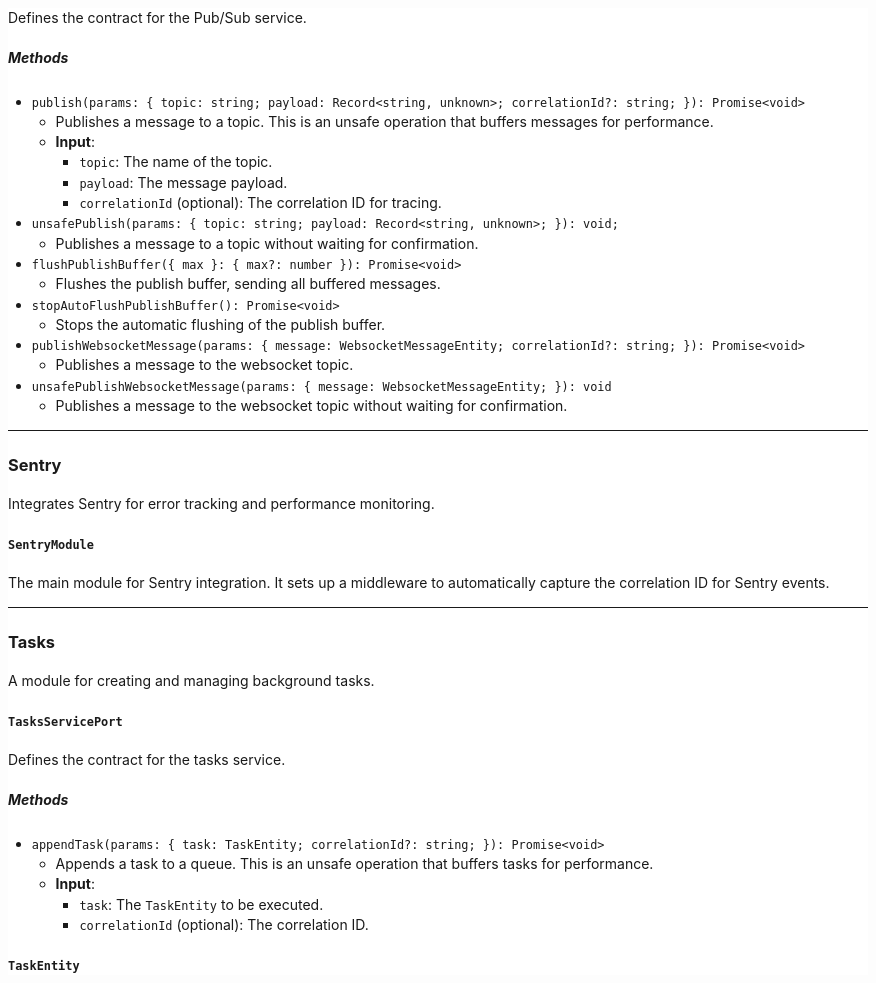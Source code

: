 Defines the contract for the Pub/Sub service.

##### Methods

-   `publish(params: { topic: string; payload: Record<string, unknown>; correlationId?: string; }): Promise<void>`
    -   Publishes a message to a topic. This is an unsafe operation that buffers messages for performance.
    -   **Input**:
        -   `topic`: The name of the topic.
        -   `payload`: The message payload.
        -   `correlationId` (optional): The correlation ID for tracing.
-   `unsafePublish(params: { topic: string; payload: Record<string, unknown>; }): void;`
    - Publishes a message to a topic without waiting for confirmation.
-   `flushPublishBuffer({ max }: { max?: number }): Promise<void>`
     - Flushes the publish buffer, sending all buffered messages.
-   `stopAutoFlushPublishBuffer(): Promise<void>`
     - Stops the automatic flushing of the publish buffer.
-   `publishWebsocketMessage(params: { message: WebsocketMessageEntity; correlationId?: string; }): Promise<void>`
    -   Publishes a message to the websocket topic.
-   `unsafePublishWebsocketMessage(params: { message: WebsocketMessageEntity; }): void`
    -   Publishes a message to the websocket topic without waiting for confirmation.

---

### Sentry

Integrates Sentry for error tracking and performance monitoring.

#### `SentryModule`

The main module for Sentry integration. It sets up a middleware to automatically capture the correlation ID for Sentry events.

---

### Tasks

A module for creating and managing background tasks.

#### `TasksServicePort`

Defines the contract for the tasks service.

##### Methods

-   `appendTask(params: { task: TaskEntity; correlationId?: string; }): Promise<void>`
    -   Appends a task to a queue. This is an unsafe operation that buffers tasks for performance.
    -   **Input**:
        -   `task`: The `TaskEntity` to be executed.
        -   `correlationId` (optional): The correlation ID.

#### `TaskEntity`
